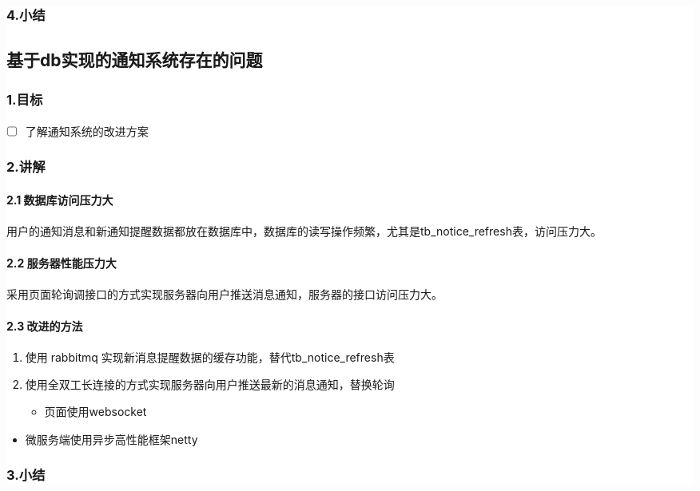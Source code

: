 ### 4.小结



## 基于db实现的通知系统存在的问题

### 1.目标

- [ ] 了解通知系统的改进方案

### 2.讲解

#### 2.1 数据库访问压力大

​	用户的通知消息和新通知提醒数据都放在数据库中，数据库的读写操作频繁，尤其是tb_notice_refresh表，访问压力大。

#### 2.2 服务器性能压力大

​	采用页面轮询调接口的方式实现服务器向用户推送消息通知，服务器的接口访问压力大。

#### 2.3 改进的方法

 1. 使用 rabbitmq 实现新消息提醒数据的缓存功能，替代tb_notice_refresh表

 2. 使用全双工长连接的方式实现服务器向用户推送最新的消息通知，替换轮询

    * 页面使用websocket
* 微服务端使用异步高性能框架netty

### 3.小结





